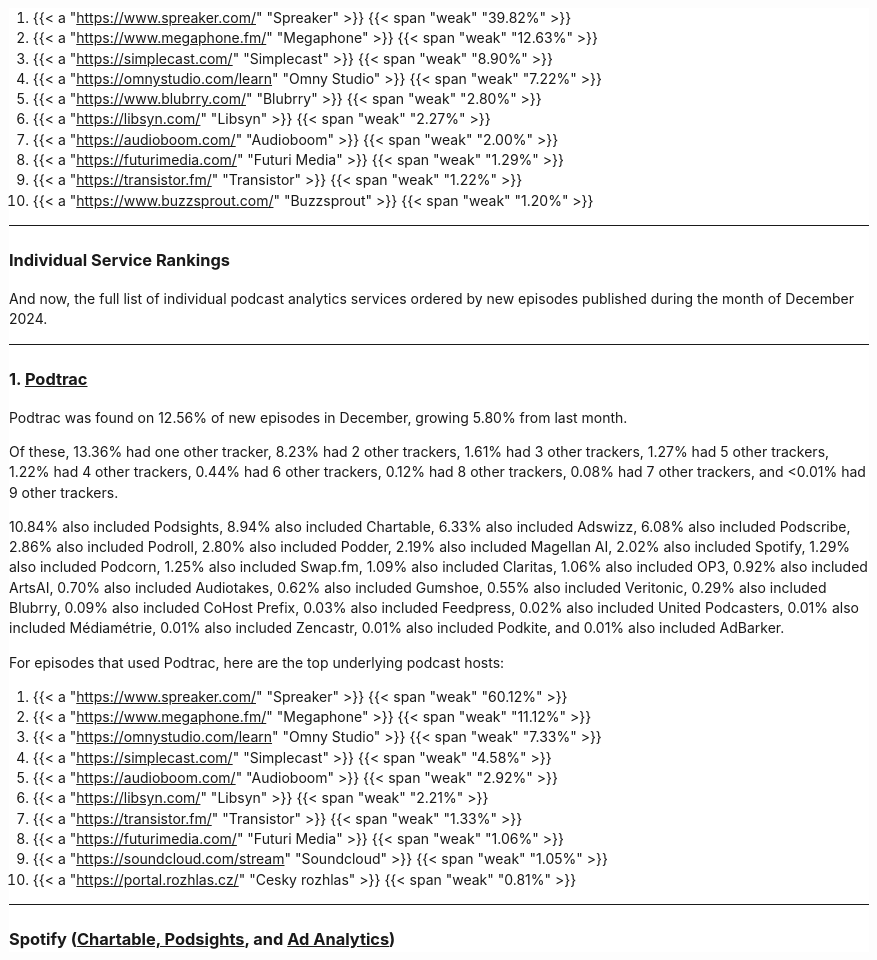 1. {{< a "https://www.spreaker.com/" "Spreaker" >}} {{< span "weak" "39.82%" >}}
2. {{< a "https://www.megaphone.fm/" "Megaphone" >}} {{< span "weak" "12.63%" >}}
3. {{< a "https://simplecast.com/" "Simplecast" >}} {{< span "weak" "8.90%" >}}
4. {{< a "https://omnystudio.com/learn" "Omny Studio" >}} {{< span "weak" "7.22%" >}}
5. {{< a "https://www.blubrry.com/" "Blubrry" >}} {{< span "weak" "2.80%" >}}
6. {{< a "https://libsyn.com/" "Libsyn" >}} {{< span "weak" "2.27%" >}}
7. {{< a "https://audioboom.com/" "Audioboom" >}} {{< span "weak" "2.00%" >}}
8. {{< a "https://futurimedia.com/" "Futuri Media" >}} {{< span "weak" "1.29%" >}}
9. {{< a "https://transistor.fm/" "Transistor" >}} {{< span "weak" "1.22%" >}}
10. {{< a "https://www.buzzsprout.com/" "Buzzsprout" >}} {{< span "weak" "1.20%" >}}
---
### Individual Service Rankings

And now, the full list of individual podcast analytics services ordered by new episodes published during the month of December 2024.

---

### 1. [Podtrac](https://analytics.podtrac.com/)

Podtrac was found on 12.56% of new episodes in December, growing 5.80% from last month.

Of these, 13.36% had one other tracker, 8.23% had 2 other trackers, 1.61% had 3 other trackers, 1.27% had 5 other trackers, 1.22% had 4 other trackers, 0.44% had 6 other trackers, 0.12% had 8 other trackers, 0.08% had 7 other trackers, and <0.01% had 9 other trackers.

10.84% also included Podsights, 8.94% also included Chartable, 6.33% also included Adswizz, 6.08% also included Podscribe, 2.86% also included Podroll, 2.80% also included Podder, 2.19% also included Magellan AI, 2.02% also included Spotify, 1.29% also included Podcorn, 1.25% also included Swap.fm, 1.09% also included Claritas, 1.06% also included OP3, 0.92% also included ArtsAI, 0.70% also included Audiotakes, 0.62% also included Gumshoe, 0.55% also included Veritonic, 0.29% also included Blubrry, 0.09% also included CoHost Prefix, 0.03% also included Feedpress, 0.02% also included United Podcasters, 0.01% also included Médiamétrie, 0.01% also included Zencastr, 0.01% also included Podkite, and 0.01% also included AdBarker.

For episodes that used Podtrac, here are the top underlying podcast hosts:

1. {{< a "https://www.spreaker.com/" "Spreaker" >}} {{< span "weak" "60.12%" >}}
2. {{< a "https://www.megaphone.fm/" "Megaphone" >}} {{< span "weak" "11.12%" >}}
3. {{< a "https://omnystudio.com/learn" "Omny Studio" >}} {{< span "weak" "7.33%" >}}
4. {{< a "https://simplecast.com/" "Simplecast" >}} {{< span "weak" "4.58%" >}}
5. {{< a "https://audioboom.com/" "Audioboom" >}} {{< span "weak" "2.92%" >}}
6. {{< a "https://libsyn.com/" "Libsyn" >}} {{< span "weak" "2.21%" >}}
7. {{< a "https://transistor.fm/" "Transistor" >}} {{< span "weak" "1.33%" >}}
8. {{< a "https://futurimedia.com/" "Futuri Media" >}} {{< span "weak" "1.06%" >}}
9. {{< a "https://soundcloud.com/stream" "Soundcloud" >}} {{< span "weak" "1.05%" >}}
10. {{< a "https://portal.rozhlas.cz/" "Cesky rozhlas" >}} {{< span "weak" "0.81%" >}}
---

### Spotify ([Chartable, Podsights](https://newsroom.spotify.com/2022-02-16/spotify-acquires-podsights-and-chartable-to-advance-podcast-measurement-for-advertisers-and-insights-for-publishers/), and [Ad Analytics](https://ads.spotify.com/en-US/news-and-insights/introducing-spotify-ad-analytics/))
